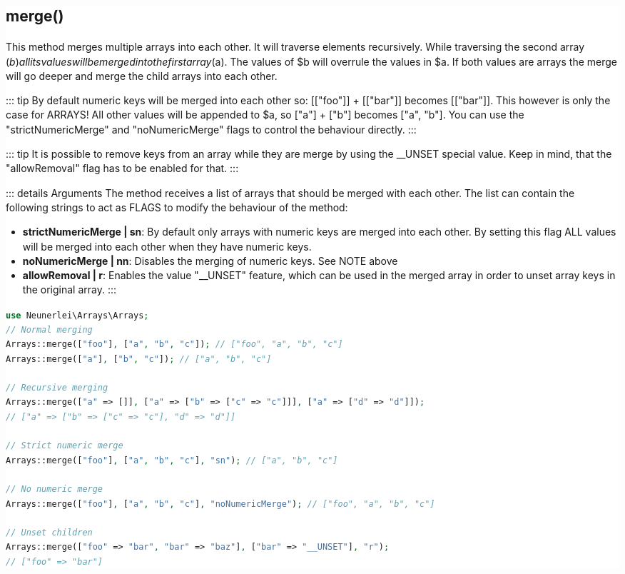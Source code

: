 
## merge()
This method merges multiple arrays into each other. It will traverse elements recursively. While
traversing the second array ($b) all its values will be merged into the first array ($a). The values of $b will
overrule the values in $a. If both values are arrays the merge will go deeper and merge the child arrays into each
other.

::: tip
By default numeric keys will be merged into each other so: [["foo"]] + [["bar"]] becomes [["bar"]].
This however is only the case for ARRAYS! All other values will be appended to $a, so ["a"] + ["b"] becomes
["a", "b"]. You can use the "strictNumericMerge" and "noNumericMerge" flags to control the behaviour directly.
:::

::: tip
It is possible to remove keys from an array while they are merge by using the __UNSET special value.
Keep in mind, that the "allowRemoval" flag has to be enabled for that.
:::

::: details Arguments
The method receives a list of arrays that should be merged with each other. The list can contain the following strings to act as FLAGS to modify the behaviour of
the method:
- **strictNumericMerge | sn**: By default only arrays with numeric keys are merged into each
other. By setting this flag ALL values will be merged into each other when they have
numeric keys.
- **noNumericMerge | nn**: Disables the merging of numeric keys. See NOTE above
- **allowRemoval | r**: Enables the value "__UNSET" feature, which can be used in the merged
array in order to unset array keys in the original array.
:::

```php
use Neunerlei\Arrays\Arrays;
// Normal merging
Arrays::merge(["foo"], ["a", "b", "c"]); // ["foo", "a", "b", "c"]
Arrays::merge(["a"], ["b", "c"]); // ["a", "b", "c"]

// Recursive merging
Arrays::merge(["a" => []], ["a" => ["b" => ["c" => "c"]]], ["a" => ["d" => "d"]]);
// ["a" => ["b" => ["c" => "c"], "d" => "d"]]

// Strict numeric merge
Arrays::merge(["foo"], ["a", "b", "c"], "sn"); // ["a", "b", "c"]

// No numeric merge
Arrays::merge(["foo"], ["a", "b", "c"], "noNumericMerge"); // ["foo", "a", "b", "c"]

// Unset children
Arrays::merge(["foo" => "bar", "bar" => "baz"], ["bar" => "__UNSET"], "r");
// ["foo" => "bar"]
```

